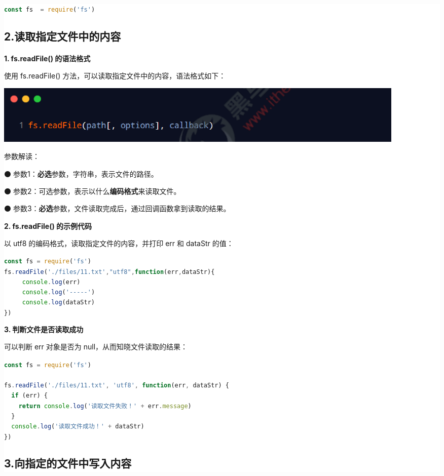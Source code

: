 ```js
const fs  = require('fs')
```



##  2.**读取指定文件中的内容**

**1. fs.readFile() 的语法格式**

使用 fs.readFile() 方法，可以读取指定文件中的内容，语法格式如下：

![image-20201116190428341](images/image-20201116190428341.png)

参数解读：

⚫ 参数1：**必选**参数，字符串，表示文件的路径。

⚫ 参数2：可选参数，表示以什么**编码格式**来读取文件。

⚫ 参数3：**必选**参数，文件读取完成后，通过回调函数拿到读取的结果。



**2. fs.readFile() 的示例代码**

以 utf8 的编码格式，读取指定文件的内容，并打印 err 和 dataStr 的值：

```js
const fs = require('fs')
fs.readFile('./files/11.txt',"utf8",function(err,dataStr){
     console.log(err)
     console.log('-----')
     console.log(dataStr)
})
```

**3. 判断文件是否读取成功**

可以判断 err 对象是否为 null，从而知晓文件读取的结果：

```js
const fs = require('fs')

fs.readFile('./files/11.txt', 'utf8', function(err, dataStr) {
  if (err) {
    return console.log('读取文件失败！' + err.message)
  }
  console.log('读取文件成功！' + dataStr)
})

```

## 3.向指定的文件中写入内容
